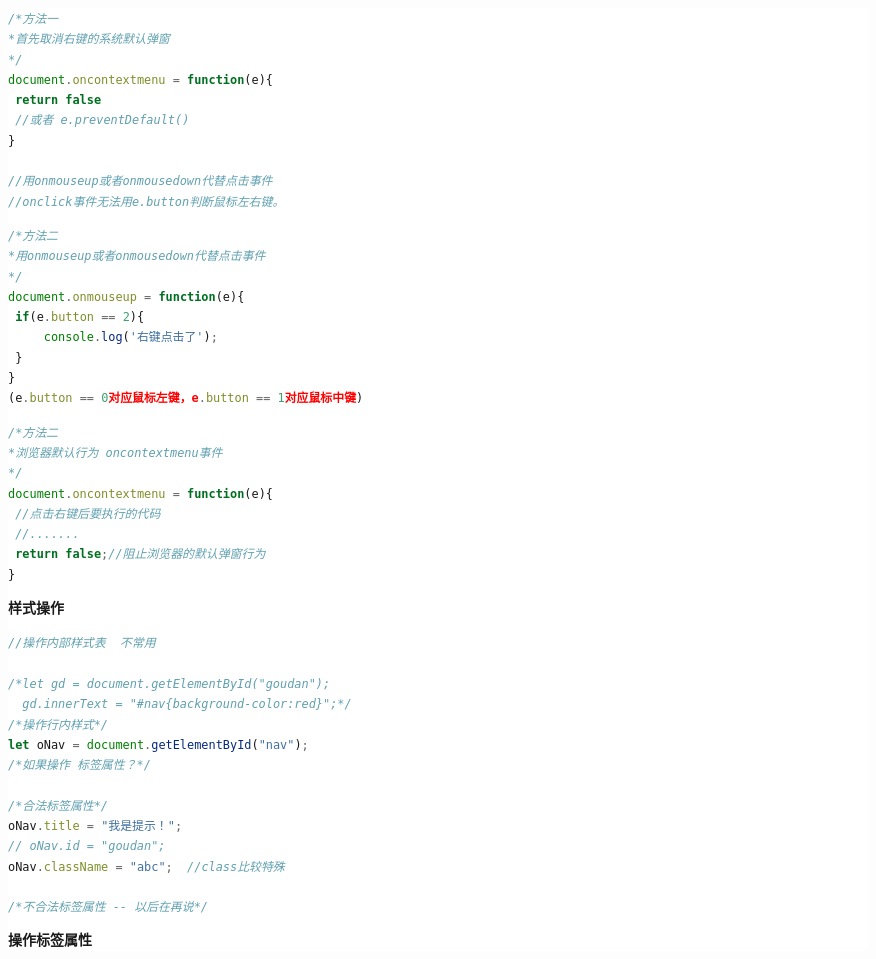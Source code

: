    ```js
   /*方法一
   *首先取消右键的系统默认弹窗
   */
   document.oncontextmenu = function(e){
   	return false
   	//或者 e.preventDefault()
   }
   
   //用onmouseup或者onmousedown代替点击事件
   //onclick事件无法用e.button判断鼠标左右键。
   ```

   ```js
   /*方法二
   *用onmouseup或者onmousedown代替点击事件
   */
   document.onmouseup = function(e){
   	if(e.button == 2){
   		console.log('右键点击了');       
   	}
   }
   (e.button == 0对应鼠标左键，e.button == 1对应鼠标中键)
   ```

   ```js
   /*方法二
   *浏览器默认行为 oncontextmenu事件
   */
   document.oncontextmenu = function(e){
   	//点击右键后要执行的代码
   	//.......
   	return false;//阻止浏览器的默认弹窗行为
   }
   ```

   

   **样式操作**

   ```js
   //操作内部样式表  不常用
   
   /*let gd = document.getElementById("goudan");
     gd.innerText = "#nav{background-color:red}";*/
   /*操作行内样式*/
   let oNav = document.getElementById("nav");
   /*如果操作 标签属性？*/
   
   /*合法标签属性*/
   oNav.title = "我是提示！";
   // oNav.id = "goudan";
   oNav.className = "abc";  //class比较特殊 
   
   /*不合法标签属性 -- 以后在再说*/
   ```
   **操作标签属性**
